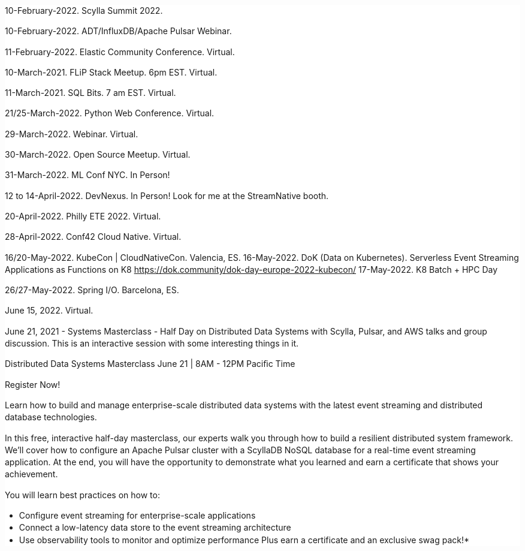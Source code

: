 10-February-2022. Scylla Summit 2022.

10-February-2022. ADT/InfluxDB/Apache Pulsar Webinar.


11-February-2022. Elastic Community Conference. Virtual.

10-March-2021. FLiP Stack Meetup. 6pm EST. Virtual.



11-March-2021. SQL Bits.   7 am EST. Virtual.


21/25-March-2022. Python Web Conference. Virtual.


29-March-2022. Webinar. Virtual.

30-March-2022. Open Source Meetup. Virtual.


31-March-2022. ML Conf NYC. In Person!

12 to 14-April-2022. DevNexus. In Person! Look for me at the StreamNative booth.


20-April-2022. Philly ETE 2022. Virtual.

28-April-2022. Conf42 Cloud Native. Virtual.

16/20-May-2022. KubeCon | CloudNativeCon. Valencia, ES.
16-May-2022. DoK (Data on Kubernetes). Serverless Event Streaming Applications as Functions on K8
https://dok.community/dok-day-europe-2022-kubecon/
17-May-2022. K8 Batch + HPC Day


26/27-May-2022. Spring I/O. Barcelona, ES.

  June 15, 2022. Virtual.

June 21, 2021 - Systems Masterclass - Half Day on Distributed Data Systems with Scylla, Pulsar, and AWS talks and group discussion. This is an interactive session with some interesting things in it.


Distributed Data Systems Masterclass
June 21 | 8AM - 12PM Paciﬁc Time

Register Now!


Learn how to build and manage enterprise-scale distributed data systems with the latest event streaming and distributed database technologies.

In this free, interactive half-day masterclass, our experts walk you
through how to build a resilient distributed system framework. We’ll
cover how to configure an Apache Pulsar cluster with a ScyllaDB NoSQL
database for a real-time event streaming application. At the end, you will have the opportunity to demonstrate what you learned and earn a certificate that shows your achievement.

You will learn best practices on how to:
- Configure event streaming for enterprise-scale applications
- Connect a low-latency data store to the event streaming architecture
- Use observability tools to monitor and optimize performance
Plus earn a certificate and an exclusive swag pack!*
